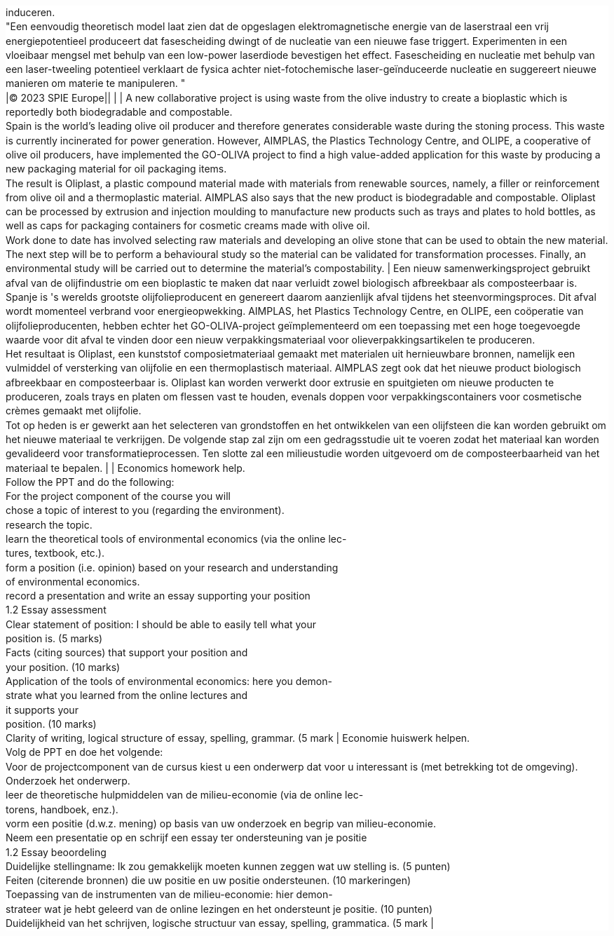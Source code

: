 induceren.<br/>"Een eenvoudig theoretisch model laat zien dat de opgeslagen elektromagnetische energie van de laserstraal een vrij energiepotentieel produceert dat fasescheiding dwingt of de nucleatie van een nieuwe fase triggert. Experimenten in een vloeibaar mengsel met behulp van een low-power laserdiode bevestigen het effect. Fasescheiding en nucleatie met behulp van een laser-tweeling potentieel verklaart de fysica achter niet-fotochemische laser-geïnduceerde nucleatie en suggereert nieuwe manieren om materie te manipuleren. "<br/>&#124;© 2023 SPIE Europe&#124;&#124; |
| A new collaborative project is using waste from the olive industry to create a bioplastic which is reportedly both biodegradable and compostable.<br/>Spain is the world’s leading olive oil producer and therefore generates considerable waste during the stoning process. This waste is currently incinerated for power generation. However, AIMPLAS, the Plastics Technology Centre, and OLIPE, a cooperative of olive oil producers, have implemented the GO-OLIVA project to find a high value-added application for this waste by producing a new packaging material for oil packaging items.<br/>The result is Oliplast, a plastic compound material made with materials from renewable sources, namely, a filler or reinforcement from olive oil and a thermoplastic material. AIMPLAS also says that the new product is biodegradable and compostable. Oliplast can be processed by extrusion and injection moulding to manufacture new products such as trays and plates to hold bottles, as well as caps for packaging containers for cosmetic creams made with olive oil.<br/>Work done to date has involved selecting raw materials and developing an olive stone that can be used to obtain the new material. The next step will be to perform a behavioural study so the material can be validated for transformation processes. Finally, an environmental study will be carried out to determine the material’s compostability. | Een nieuw samenwerkingsproject gebruikt afval van de olijfindustrie om een bioplastic te maken dat naar verluidt zowel biologisch afbreekbaar als composteerbaar is.<br/>Spanje is 's werelds grootste olijfolieproducent en genereert daarom aanzienlijk afval tijdens het steenvormingsproces. Dit afval wordt momenteel verbrand voor energieopwekking. AIMPLAS, het Plastics Technology Centre, en OLIPE, een coöperatie van olijfolieproducenten, hebben echter het GO-OLIVA-project geïmplementeerd om een toepassing met een hoge toegevoegde waarde voor dit afval te vinden door een nieuw verpakkingsmateriaal voor olieverpakkingsartikelen te produceren.<br/>Het resultaat is Oliplast, een kunststof composietmateriaal gemaakt met materialen uit hernieuwbare bronnen, namelijk een vulmiddel of versterking van olijfolie en een thermoplastisch materiaal. AIMPLAS zegt ook dat het nieuwe product biologisch afbreekbaar en composteerbaar is. Oliplast kan worden verwerkt door extrusie en spuitgieten om nieuwe producten te produceren, zoals trays en platen om flessen vast te houden, evenals doppen voor verpakkingscontainers voor cosmetische crèmes gemaakt met olijfolie.<br/>Tot op heden is er gewerkt aan het selecteren van grondstoffen en het ontwikkelen van een olijfsteen die kan worden gebruikt om het nieuwe materiaal te verkrijgen. De volgende stap zal zijn om een gedragsstudie uit te voeren zodat het materiaal kan worden gevalideerd voor transformatieprocessen. Ten slotte zal een milieustudie worden uitgevoerd om de composteerbaarheid van het materiaal te bepalen. |
| Economics homework help.<br/>Follow the PPT and do the following:<br/>For the project component of the course you will<br/>chose a topic of interest to you (regarding the environment).<br/>research the topic.<br/>learn the theoretical tools of environmental economics (via the online lec-<br/>tures, textbook, etc.).<br/>form a position (i.e. opinion) based on your research and understanding<br/>of environmental economics.<br/>record a presentation and write an essay supporting your position<br/>1.2 Essay assessment<br/>Clear statement of position: I should be able to easily tell what your<br/>position is. (5 marks)<br/>Facts (citing sources) that support your position and<br/>your position. (10 marks)<br/>Application of the tools of environmental economics: here you demon-<br/>strate what you learned from the online lectures and<br/>it supports your<br/>position. (10 marks)<br/>Clarity of writing, logical structure of essay, spelling, grammar. (5 mark | Economie huiswerk helpen.<br/>Volg de PPT en doe het volgende:<br/>Voor de projectcomponent van de cursus kiest u een onderwerp dat voor u interessant is (met betrekking tot de omgeving).<br/>Onderzoek het onderwerp.<br/>leer de theoretische hulpmiddelen van de milieu-economie (via de online lec-<br/>torens, handboek, enz.).<br/>vorm een positie (d.w.z. mening) op basis van uw onderzoek en begrip van milieu-economie.<br/>Neem een presentatie op en schrijf een essay ter ondersteuning van je positie<br/>1.2 Essay beoordeling<br/>Duidelijke stellingname: Ik zou gemakkelijk moeten kunnen zeggen wat uw stelling is. (5 punten)<br/>Feiten (citerende bronnen) die uw positie en uw positie ondersteunen. (10 markeringen)<br/>Toepassing van de instrumenten van de milieu-economie: hier demon-<br/>strateer wat je hebt geleerd van de online lezingen en het ondersteunt je positie. (10 punten)<br/>Duidelijkheid van het schrijven, logische structuur van essay, spelling, grammatica. (5 mark |